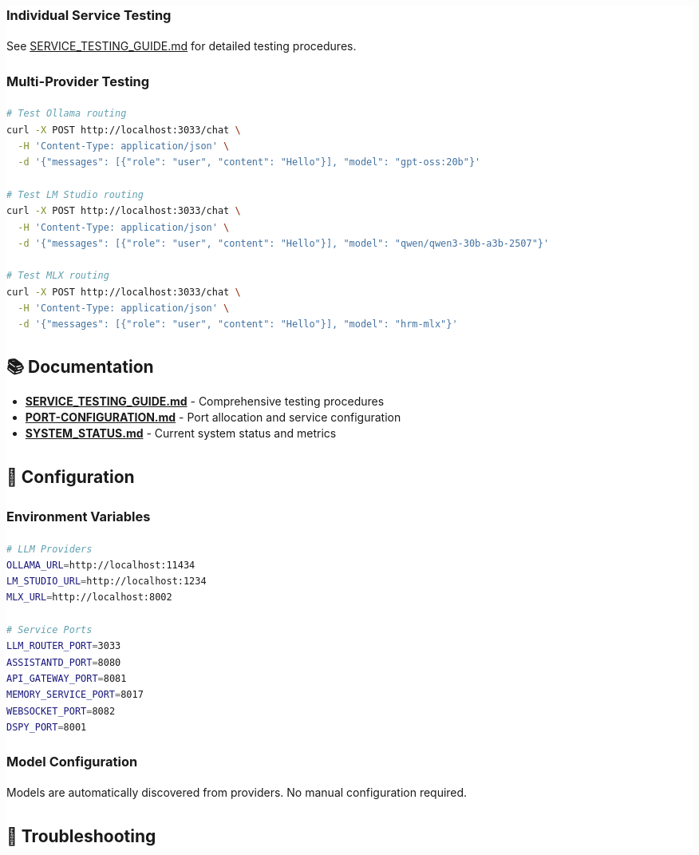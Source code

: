 ### **Individual Service Testing**
See [SERVICE_TESTING_GUIDE.md](./SERVICE_TESTING_GUIDE.md) for detailed testing procedures.

### **Multi-Provider Testing**
```bash
# Test Ollama routing
curl -X POST http://localhost:3033/chat \
  -H 'Content-Type: application/json' \
  -d '{"messages": [{"role": "user", "content": "Hello"}], "model": "gpt-oss:20b"}'

# Test LM Studio routing
curl -X POST http://localhost:3033/chat \
  -H 'Content-Type: application/json' \
  -d '{"messages": [{"role": "user", "content": "Hello"}], "model": "qwen/qwen3-30b-a3b-2507"}'

# Test MLX routing
curl -X POST http://localhost:3033/chat \
  -H 'Content-Type: application/json' \
  -d '{"messages": [{"role": "user", "content": "Hello"}], "model": "hrm-mlx"}'
```

## 📚 **Documentation**

- **[SERVICE_TESTING_GUIDE.md](./SERVICE_TESTING_GUIDE.md)** - Comprehensive testing procedures
- **[PORT-CONFIGURATION.md](./PORT-CONFIGURATION.md)** - Port allocation and service configuration
- **[SYSTEM_STATUS.md](./SYSTEM_STATUS.md)** - Current system status and metrics

## 🔧 **Configuration**

### **Environment Variables**
```bash
# LLM Providers
OLLAMA_URL=http://localhost:11434
LM_STUDIO_URL=http://localhost:1234
MLX_URL=http://localhost:8002

# Service Ports
LLM_ROUTER_PORT=3033
ASSISTANTD_PORT=8080
API_GATEWAY_PORT=8081
MEMORY_SERVICE_PORT=8017
WEBSOCKET_PORT=8082
DSPY_PORT=8001
```

### **Model Configuration**
Models are automatically discovered from providers. No manual configuration required.

## 🚨 **Troubleshooting**
